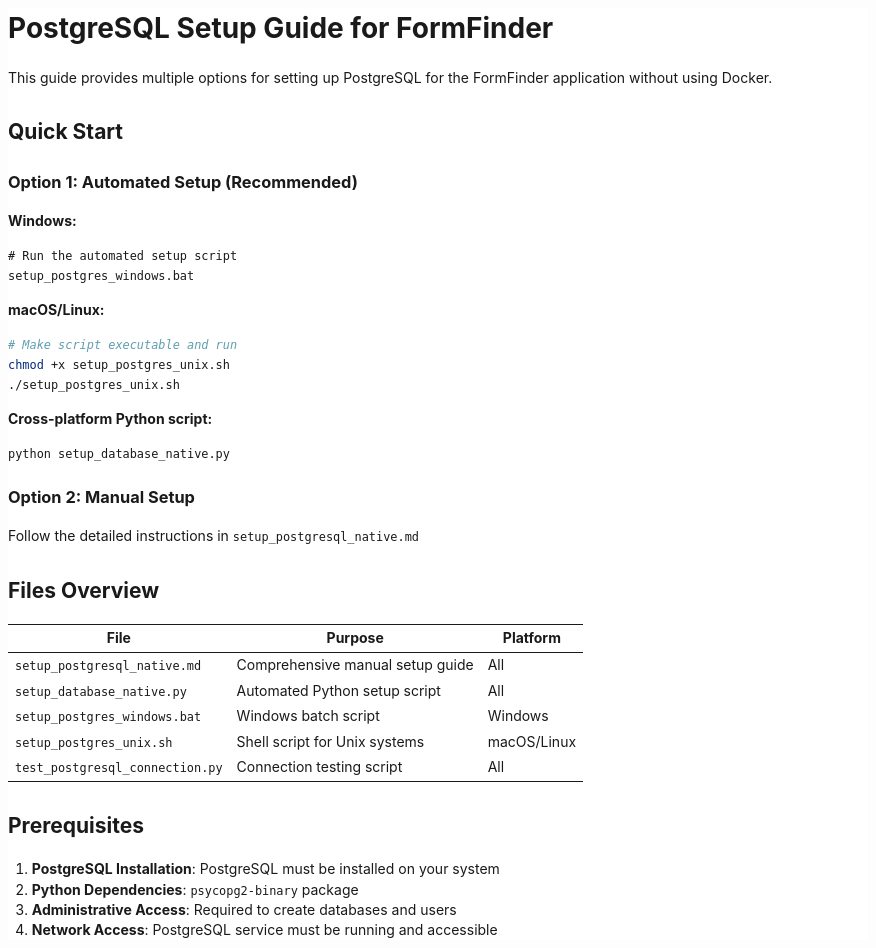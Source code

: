 # PostgreSQL Setup Guide for FormFinder

This guide provides multiple options for setting up PostgreSQL for the FormFinder application without using Docker.

## Quick Start

### Option 1: Automated Setup (Recommended)

**Windows:**
```cmd
# Run the automated setup script
setup_postgres_windows.bat
```

**macOS/Linux:**
```bash
# Make script executable and run
chmod +x setup_postgres_unix.sh
./setup_postgres_unix.sh
```

**Cross-platform Python script:**
```bash
python setup_database_native.py
```

### Option 2: Manual Setup

Follow the detailed instructions in `setup_postgresql_native.md`

## Files Overview

| File | Purpose | Platform |
|------|---------|----------|
| `setup_postgresql_native.md` | Comprehensive manual setup guide | All |
| `setup_database_native.py` | Automated Python setup script | All |
| `setup_postgres_windows.bat` | Windows batch script | Windows |
| `setup_postgres_unix.sh` | Shell script for Unix systems | macOS/Linux |
| `test_postgresql_connection.py` | Connection testing script | All |

## Prerequisites

1. **PostgreSQL Installation**: PostgreSQL must be installed on your system
2. **Python Dependencies**: `psycopg2-binary` package
3. **Administrative Access**: Required to create databases and users
4. **Network Access**: PostgreSQL service must be running and accessible
